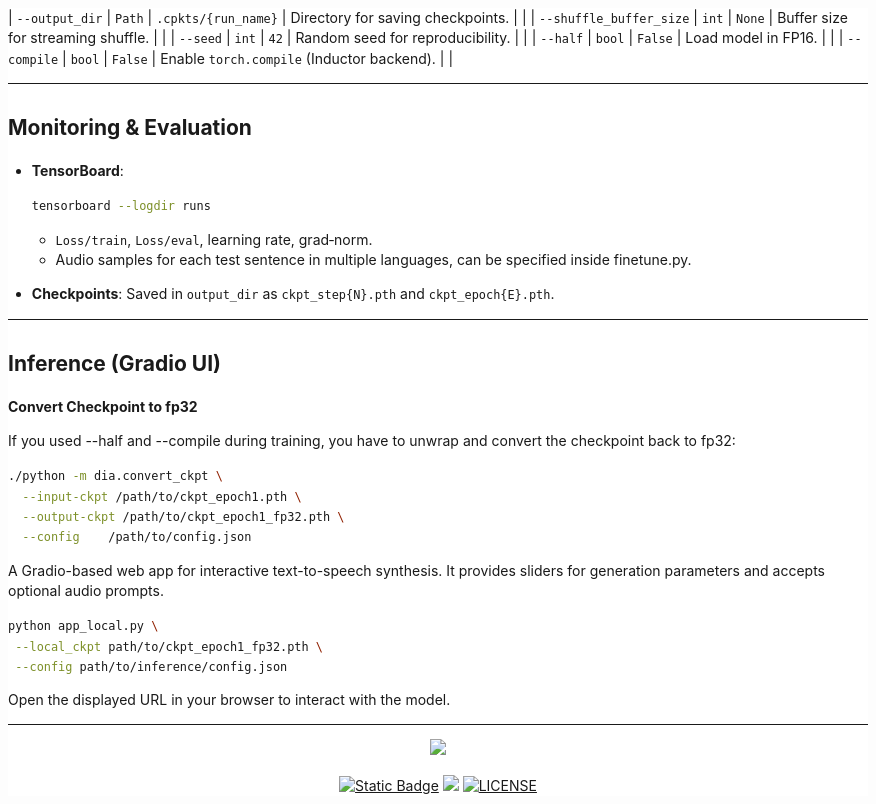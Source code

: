 | `--output_dir`          | `Path` | `.cpkts/{run_name}`            | Directory for saving checkpoints.                                |                                    |
| `--shuffle_buffer_size` | `int`  | `None`                         | Buffer size for streaming shuffle.                               |                                    |
| `--seed`                | `int`  | `42`                           | Random seed for reproducibility.                                 |                                    |
| `--half`                | `bool` | `False`                        | Load model in FP16.                                              |                                    |
| `--compile`             | `bool` | `False`                        | Enable `torch.compile` (Inductor backend).                       |                                    |

---

## Monitoring & Evaluation

* **TensorBoard**:

  ```bash
  tensorboard --logdir runs
  ```

  * `Loss/train`, `Loss/eval`, learning rate, grad‐norm.
  * Audio samples for each test sentence in multiple languages, can be specified inside finetune.py.

* **Checkpoints**: Saved in `output_dir` as `ckpt_step{N}.pth` and `ckpt_epoch{E}.pth`.

---

## Inference (Gradio UI)

**Convert Checkpoint to fp32**

If you used --half and --compile during training, you have to unwrap and convert the checkpoint back to fp32:
```bash
./python -m dia.convert_ckpt \
  --input-ckpt /path/to/ckpt_epoch1.pth \
  --output-ckpt /path/to/ckpt_epoch1_fp32.pth \
  --config    /path/to/config.json
```

A Gradio-based web app for interactive text-to-speech synthesis. It provides sliders for generation parameters and accepts optional audio prompts.

 ```bash
python app_local.py \
  --local_ckpt path/to/ckpt_epoch1_fp32.pth \
  --config path/to/inference/config.json
```

Open the displayed URL in your browser to interact with the model.

---






<p align="center">
<a href="https://github.com/nari-labs/dia">
<img src="./dia/static/images/banner.png">
</a>
</p>
<p align="center">
<a href="https://tally.so/r/meokbo" target="_blank"><img alt="Static Badge" src="https://img.shields.io/badge/Join-Waitlist-white?style=for-the-badge"></a>
<a href="https://discord.gg/pgdB5YRe" target="_blank"><img src="https://img.shields.io/badge/Discord-Join%20Chat-7289DA?logo=discord&style=for-the-badge"></a>
<a href="https://github.com/nari-labs/dia/blob/main/LICENSE" target="_blank"><img src="https://img.shields.io/badge/License-Apache_2.0-blue.svg?style=for-the-badge" alt="LICENSE"></a>
</p>
<p align="center">